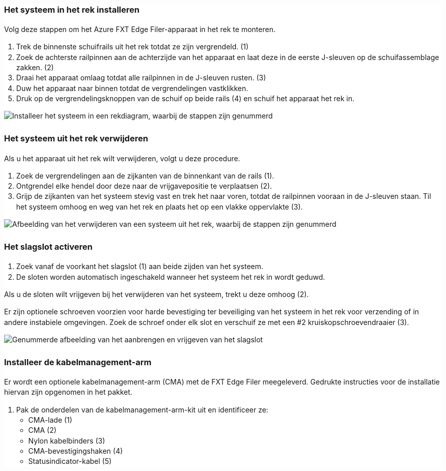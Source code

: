 ### <a name="install-the-system-in-the-rack"></a>Het systeem in het rek installeren

Volg deze stappen om het Azure FXT Edge Filer-apparaat in het rek te monteren.

1. Trek de binnenste schuifrails uit het rek totdat ze zijn vergrendeld. (1)
1. Zoek de achterste railpinnen aan de achterzijde van het apparaat en laat deze in de eerste J-sleuven op de schuifassemblage zakken. (2)
1. Draai het apparaat omlaag totdat alle railpinnen in de J-sleuven rusten. (3)
1. Duw het apparaat naar binnen totdat de vergrendelingen vastklikken.
1. Druk op de vergrendelingsknoppen van de schuif op beide rails (4) en schuif het apparaat het rek in.

![Installeer het systeem in een rekdiagram, waarbij de stappen zijn genummerd](media/fxt-install/installing-system-rack-400.png)

### <a name="remove-the-system-from-the-rack"></a>Het systeem uit het rek verwijderen

Als u het apparaat uit het rek wilt verwijderen, volgt u deze procedure.

1. Zoek de vergrendelingen aan de zijkanten van de binnenkant van de rails (1).
2. Ontgrendel elke hendel door deze naar de vrijgavepositie te verplaatsen (2).
3. Grijp de zijkanten van het systeem stevig vast en trek het naar voren, totdat de railpinnen vooraan in de J-sleuven staan. Til het systeem omhoog en weg van het rek en plaats het op een vlakke oppervlakte (3).

![Afbeelding van het verwijderen van een systeem uit het rek, waarbij de stappen zijn genummerd](media/fxt-install/removing-system-rack-400.png)

### <a name="engage-the-slam-latch"></a>Het slagslot activeren

1. Zoek vanaf de voorkant het slagslot (1) aan beide zijden van het systeem.
2. De sloten worden automatisch ingeschakeld wanneer het systeem het rek in wordt geduwd.

Als u de sloten wilt vrijgeven bij het verwijderen van het systeem, trekt u deze omhoog (2).

Er zijn optionele schroeven voorzien voor harde bevestiging ter beveiliging van het systeem in het rek voor verzending of in andere instabiele omgevingen. Zoek de schroef onder elk slot en verschuif ze met een #2 kruiskopschroevendraaier (3).

![Genummerde afbeelding van het aanbrengen en vrijgeven van het slagslot](media/fxt-install/engaging-releasing-slam-latch-400.png)

### <a name="install-the-cable-management-arm"></a>Installeer de kabelmanagement-arm

Er wordt een optionele kabelmanagement-arm (CMA) met de FXT Edge Filer meegeleverd. Gedrukte instructies voor de installatie hiervan zijn opgenomen in het pakket.

1. Pak de onderdelen van de kabelmanagement-arm-kit uit en identificeer ze:
   * CMA-lade (1)
   * CMA (2)
   * Nylon kabelbinders (3)
   * CMA-bevestigingshaken (4)
   * Statusindicator-kabel (5)

